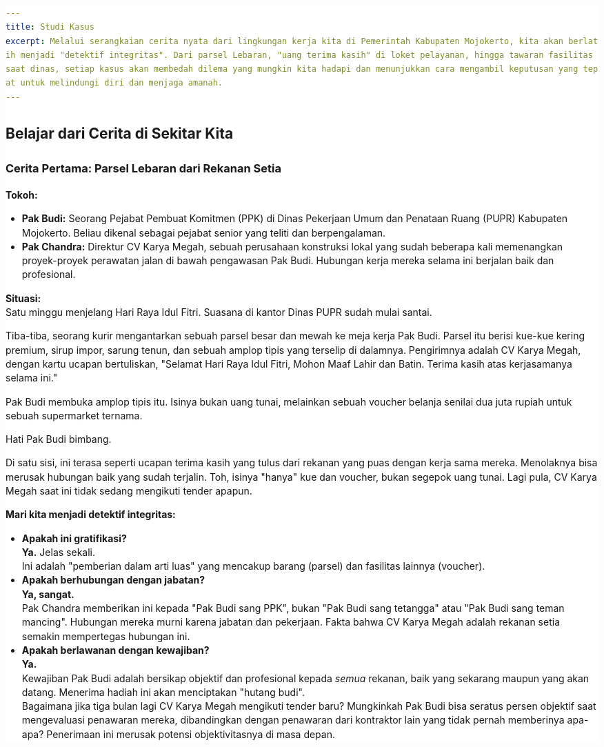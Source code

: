 ```yaml
---
title: Studi Kasus
excerpt: Melalui serangkaian cerita nyata dari lingkungan kerja kita di Pemerintah Kabupaten Mojokerto, kita akan berlatih menjadi "detektif integritas". Dari parsel Lebaran, "uang terima kasih" di loket pelayanan, hingga tawaran fasilitas saat dinas, setiap kasus akan membedah dilema yang mungkin kita hadapi dan menunjukkan cara mengambil keputusan yang tepat untuk melindungi diri dan menjaga amanah.
---
```


## **Belajar dari Cerita di Sekitar Kita**

### **Cerita Pertama: Parsel Lebaran dari Rekanan Setia**

**Tokoh:**

- **Pak Budi:** Seorang Pejabat Pembuat Komitmen (PPK) di Dinas Pekerjaan Umum dan Penataan Ruang (PUPR) Kabupaten Mojokerto. Beliau dikenal sebagai pejabat senior yang teliti dan berpengalaman.
- **Pak Chandra:** Direktur CV Karya Megah, sebuah perusahaan konstruksi lokal yang sudah beberapa kali memenangkan proyek-proyek perawatan jalan di bawah pengawasan Pak Budi. Hubungan kerja mereka selama ini berjalan baik dan profesional.

**Situasi:**<br/>
Satu minggu menjelang Hari Raya Idul Fitri. Suasana di kantor Dinas PUPR sudah mulai santai.

Tiba-tiba, seorang kurir mengantarkan sebuah parsel besar dan mewah ke meja kerja Pak Budi. Parsel itu berisi kue-kue kering premium, sirup impor, sarung tenun, dan sebuah amplop tipis yang terselip di dalamnya. Pengirimnya adalah CV Karya Megah, dengan kartu ucapan bertuliskan, "Selamat Hari Raya Idul Fitri, Mohon Maaf Lahir dan Batin. Terima kasih atas kerjasamanya selama ini."

Pak Budi membuka amplop tipis itu. Isinya bukan uang tunai, melainkan sebuah voucher belanja senilai dua juta rupiah untuk sebuah supermarket ternama.

Hati Pak Budi bimbang.

Di satu sisi, ini terasa seperti ucapan terima kasih yang tulus dari rekanan yang puas dengan kerja sama mereka. Menolaknya bisa merusak hubungan baik yang sudah terjalin. Toh, isinya "hanya" kue dan voucher, bukan segepok uang tunai. Lagi pula, CV Karya Megah saat ini tidak sedang mengikuti tender apapun.

**Mari kita menjadi detektif integritas:**

- **Apakah ini gratifikasi?**<br/> **Ya.** Jelas sekali.<br/> Ini adalah "pemberian dalam arti luas" yang mencakup barang (parsel) dan fasilitas lainnya (voucher).
- **Apakah berhubungan dengan jabatan?**<br/> **Ya, sangat.**<br/> Pak Chandra memberikan ini kepada "Pak Budi sang PPK", bukan "Pak Budi sang tetangga" atau "Pak Budi sang teman mancing". Hubungan mereka murni karena jabatan dan pekerjaan. Fakta bahwa CV Karya Megah adalah rekanan setia semakin mempertegas hubungan ini.
- **Apakah berlawanan dengan kewajiban?**<br/> **Ya.**<br/>Kewajiban Pak Budi adalah bersikap objektif dan profesional kepada _semua_ rekanan, baik yang sekarang maupun yang akan datang. Menerima hadiah ini akan menciptakan "hutang budi".<br/> Bagaimana jika tiga bulan lagi CV Karya Megah mengikuti tender baru? Mungkinkah Pak Budi bisa seratus persen objektif saat mengevaluasi penawaran mereka, dibandingkan dengan penawaran dari kontraktor lain yang tidak pernah memberinya apa-apa? Penerimaan ini merusak potensi objektivitasnya di masa depan.
